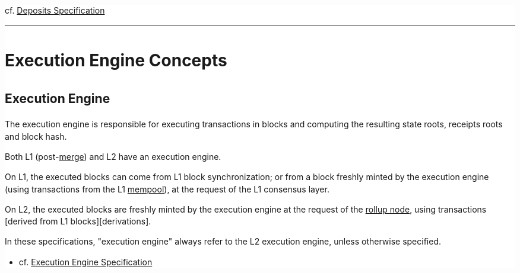 cf. [Deposits Specification](deposits.md)

------------------------------------------------------------------------------------------------------------------------

# Execution Engine Concepts

## Execution Engine

[execution-engine]: /glossary.md#execution-engine

The execution engine is responsible for executing transactions in blocks and computing the resulting state roots,
receipts roots and block hash.

Both L1 (post-[merge]) and L2 have an execution engine.

On L1, the executed blocks can come from L1 block synchronization; or from a block freshly minted by the execution
engine (using transactions from the L1 [mempool]), at the request of the L1 consensus layer.

On L2, the executed blocks are freshly minted by the execution engine at the request of the [rollup node], using
transactions [derived from L1 blocks][derivations].

In these specifications, "execution engine" always refer to the L2 execution engine, unless otherwise specified.

- cf. [Execution Engine Specification](/exec-engine.md)


[Merkle Patricia tree]: https://github.com/norswap/nanoeth/blob/d4c0c89cc774d4225d16970aa44c74114c1cfa63/src/com/norswap/nanoeth/trees/patricia/README.md
[trie]: https://en.wikipedia.org/wiki/Trie
[bloom filter]: https://en.wikipedia.org/wiki/Bloom_filter
[Solidity events]: https://docs.soliditylang.org/en/latest/contracts.html?highlight=events#events
[nano-header]: https://github.com/norswap/nanoeth/blob/cc5d94a349c90627024f3cd629a2d830008fec72/src/com/norswap/nanoeth/blocks/BlockHeader.java#L22-L156
[yellow]: https://ethereum.github.io/yellowpaper/paper.pdf
[engine-api]: https://github.com/ethereum/execution-apis/blob/main/src/engine/specification.md#PayloadAttributesV1
[merge]: https://ethereum.org/en/eth2/merge/
[mempool]: https://www.quicknode.com/guides/defi/how-to-access-ethereum-mempool
[L1 consensus layer]: https://github.com/ethereum/consensus-specs/#readme


[L1]: /glossary.md#layer-1-L1
[L2]: /glossary.md#layer-2-L2
[block]: /glossary.md#block
[EOA]: /glossary.md#EOA
[Merkle root]: /glossary.md#merkle-roots
[reorg]: /glossary.md#chain-re-organization
[predeploy]: /glossary.md#predeployed-contract-predeploy
[receipt]: /glossary.md#receipt
[transaction-type]: /glossary.md#transaction-type
[EIP-2718]: https://eips.ethereum.org/EIPS/eip-2718
[address-aliasing]: /glossary.md#address-aliasing
[L2 chain inception]: /glossary.md#L2-chain-inception
[rollup node]: /glossary.md#rollup-node
[rollup driver]: /glossary.md#rollup-driver
[derivation]:  /glossary.md#L2-chain-derivation
[deriv-inputs]: /glossary.md#l2-chain-derivation-inputs
[payload attributes]: /glossary.md#payload-attributes
[deposits]: /glossary.md#deposits
[deposits-spec]: deposits.md
[l1-attributes-deposit]: /glossary.md#l1-attributes-deposit
[l1-attributes-tx-spec]: deposits.md#l1-attributes-deposit
[tx-deposits]: #transaction-deposits
[tx-deposits-spec]: deposits.md#l1-transaction-deposits
[l1-attr-predeploy]: /glossary.md#l1-attributes-predeployed-contract
[deposit-tx-type]: /glossary.md#deposit-transaction-type
[deposit-feed]: /glossary.md#deposit-feed-contract